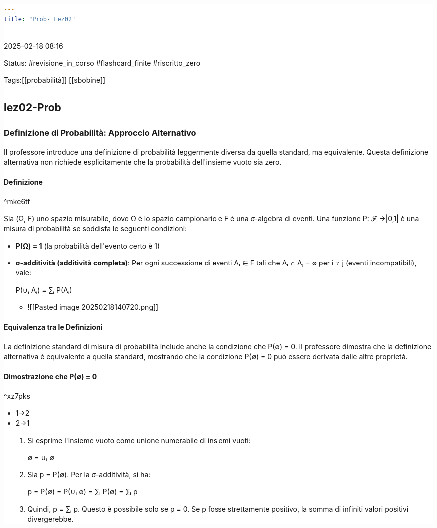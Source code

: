 ```yaml
---
title: "Prob- Lez02"
---
```


2025-02-18 08:16

Status: #revisione_in_corso #flashcard_finite #riscritto_zero

Tags:[[probabilità]] [[sbobine]]

## lez02-Prob

### Definizione di Probabilità: Approccio Alternativo

Il professore introduce una definizione di probabilità leggermente diversa da quella standard, ma equivalente. Questa definizione alternativa non richiede esplicitamente che la probabilità dell'insieme vuoto sia zero.

#### **Definizione**

^mke6tf

Sia (Ω, F) uno spazio misurabile, dove Ω è lo spazio campionario e F è una σ-algebra di eventi. Una funzione P: ℱ →|0,1|  è una misura di probabilità se soddisfa le seguenti condizioni:

- **P(Ω) = 1** (la probabilità dell'evento certo è 1)
    
- **σ-additività (additività completa)**: Per ogni successione di eventi Aᵢ ∈ F tali che Aᵢ ∩ Aⱼ = ∅ per i ≠ j (eventi incompatibili), vale:
    
    P(∪ᵢ Aᵢ) = ∑ᵢ P(Aᵢ)
    - ![[Pasted image 20250218140720.png]]
    

#### Equivalenza tra le Definizioni

La definizione standard di misura di probabilità include anche la condizione che P(∅) = 0. Il professore dimostra che la definizione alternativa è equivalente a quella standard, mostrando che la condizione P(∅) = 0 può essere derivata dalle altre proprietà.

#### Dimostrazione che P(∅) = 0

^xz7pks
- 1->2 
- 2->1
	1. Si esprime l'insieme vuoto come unione numerabile di insiemi vuoti:
	    
	    ∅ = ∪ᵢ ∅
	    
	2. Sia p = P(∅). Per la σ-additività, si ha:
	    
	    p = P(∅) = P(∪ᵢ ∅) = ∑ᵢ P(∅) = ∑ᵢ p
	    
	3. Quindi, p = ∑ᵢ p. Questo è possibile solo se p = 0. Se p fosse strettamente positivo, la somma di infiniti valori positivi divergerebbe.
	    